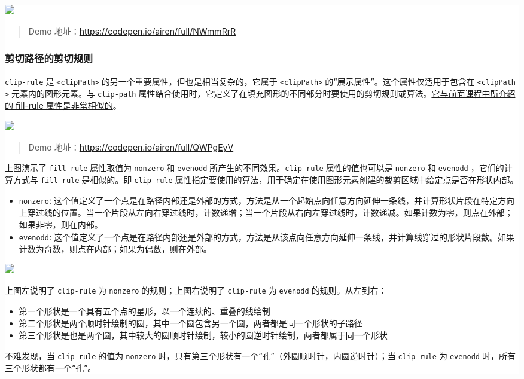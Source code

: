 
  


![](https://p3-juejin.byteimg.com/tos-cn-i-k3u1fbpfcp/865019d4ffb3473abc2536325bcc295a~tplv-k3u1fbpfcp-jj-mark:0:0:0:0:q75.image#?w=2000&h=1047&s=386982&e=jpg&b=050505)

  


> Demo 地址：https://codepen.io/airen/full/NWmmRrR

  


### 剪切路径的剪切规则

  


`clip-rule` 是 `<clipPath>` 的另一个重要属性，但也是相当复杂的，它属于 `<clipPath>` 的“展示属性”。这个属性仅适用于包含在 `<clipPath>` 元素内的图形元素。与 `clip-path` 属性结合使用时，它定义了在填充图形的不同部分时要使用的剪切规则或算法。[它与前面课程中所介绍的 fill-rule 属性是非常相似的](https://juejin.cn/book/7341630791099383835/section/7349188496181887017#heading-10)。

  


![](https://p3-juejin.byteimg.com/tos-cn-i-k3u1fbpfcp/e6cf350b8f70449a96c50c820e0a07fd~tplv-k3u1fbpfcp-jj-mark:0:0:0:0:q75.image#?w=1254&h=800&s=929075&e=gif&f=135&b=030303)

  


> Demo 地址：https://codepen.io/airen/full/QWPgEyV

  


上图演示了 `fill-rule` 属性取值为 `nonzero` 和 `evenodd` 所产生的不同效果。`clip-rule` 属性的值也可以是 `nonzero` 和 `evenodd` ，它们的计算方式与 `fill-rule` 是相似的。即 `clip-rule` 属性指定要使用的算法，用于确定在使用图形元素创建的裁剪区域中给定点是否在形状内部。

  


-   `nonzero`: 这个值定义了一个点是在路径内部还是外部的方式，方法是从一个起始点向任意方向延伸一条线，并计算形状片段在特定方向上穿过线的位置。当一个片段从左向右穿过线时，计数递增；当一个片段从右向左穿过线时，计数递减。如果计数为零，则点在外部；如果非零，则在内部。
-   `evenodd`: 这个值定义了一个点是在路径内部还是外部的方式，方法是从该点向任意方向延伸一条线，并计算线穿过的形状片段数。如果计数为奇数，则点在内部；如果为偶数，则在外部。

  


![](https://p3-juejin.byteimg.com/tos-cn-i-k3u1fbpfcp/628f9d5ab8cc48c088fdd026d12dd335~tplv-k3u1fbpfcp-jj-mark:0:0:0:0:q75.image#?w=2000&h=620&s=263924&e=jpg&b=050505)

  


上图左说明了 `clip-rule` 为 `nonzero` 的规则；上图右说明了 `clip-rule` 为 `evenodd` 的规则。从左到右：

  


-   第一个形状是一个具有五个点的星形，以一个连续的、重叠的线绘制
-   第二个形状是两个顺时针绘制的圆，其中一个圆包含另一个圆，两者都是同一个形状的子路径
-   第三个形状是也是两个圆，其中较大的圆顺时针绘制，较小的圆逆时针绘制，两者都属于同一个形状

  


不难发现，当 `clip-rule` 的值为 `nonzero` 时，只有第三个形状有一个“孔”（外圆顺时针，内圆逆时针）；当 `clip-rule` 为 `evenodd` 时，所有三个形状都有一个“孔”。

  

